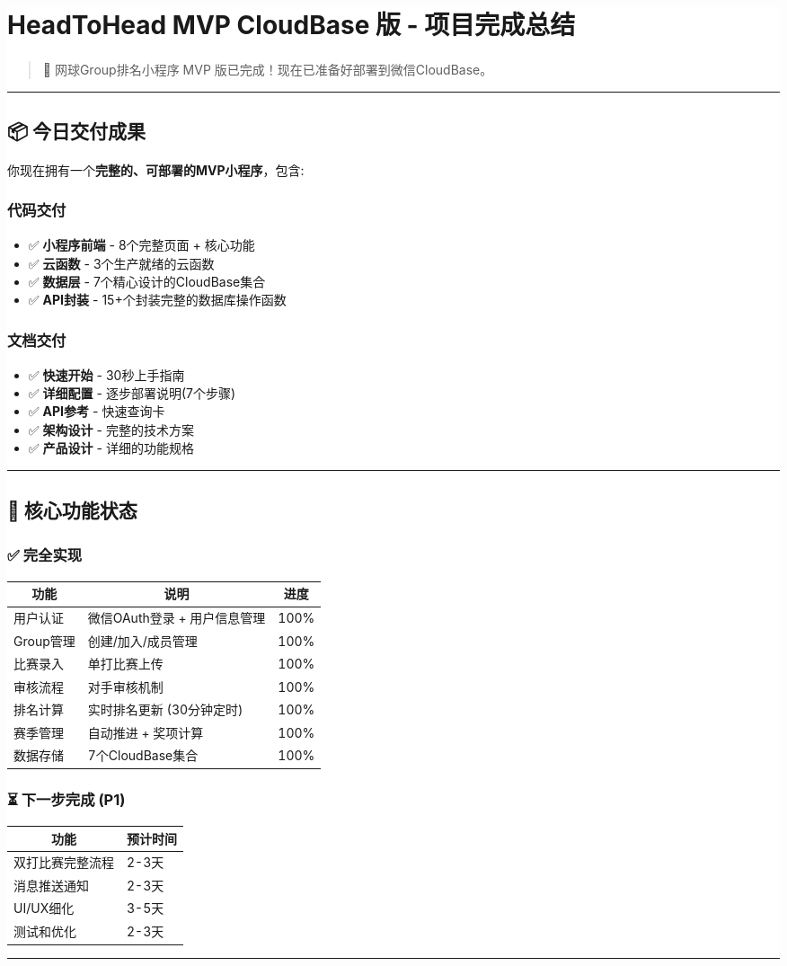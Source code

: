 # HeadToHead MVP CloudBase 版 - 项目完成总结

> 🎾 网球Group排名小程序 MVP 版已完成！现在已准备好部署到微信CloudBase。

---

## 📦 今日交付成果

你现在拥有一个**完整的、可部署的MVP小程序**，包含:

### 代码交付
- ✅ **小程序前端** - 8个完整页面 + 核心功能
- ✅ **云函数** - 3个生产就绪的云函数
- ✅ **数据层** - 7个精心设计的CloudBase集合
- ✅ **API封装** - 15+个封装完整的数据库操作函数

### 文档交付
- ✅ **快速开始** - 30秒上手指南
- ✅ **详细配置** - 逐步部署说明(7个步骤)
- ✅ **API参考** - 快速查询卡
- ✅ **架构设计** - 完整的技术方案
- ✅ **产品设计** - 详细的功能规格

---

## 🎯 核心功能状态

### ✅ 完全实现
| 功能 | 说明 | 进度 |
|------|------|------|
| 用户认证 | 微信OAuth登录 + 用户信息管理 | 100% |
| Group管理 | 创建/加入/成员管理 | 100% |
| 比赛录入 | 单打比赛上传 | 100% |
| 审核流程 | 对手审核机制 | 100% |
| 排名计算 | 实时排名更新 (30分钟定时) | 100% |
| 赛季管理 | 自动推进 + 奖项计算 | 100% |
| 数据存储 | 7个CloudBase集合 | 100% |

### ⏳ 下一步完成 (P1)
| 功能 | 预计时间 |
|------|---------|
| 双打比赛完整流程 | 2-3天 |
| 消息推送通知 | 2-3天 |
| UI/UX细化 | 3-5天 |
| 测试和优化 | 2-3天 |

---